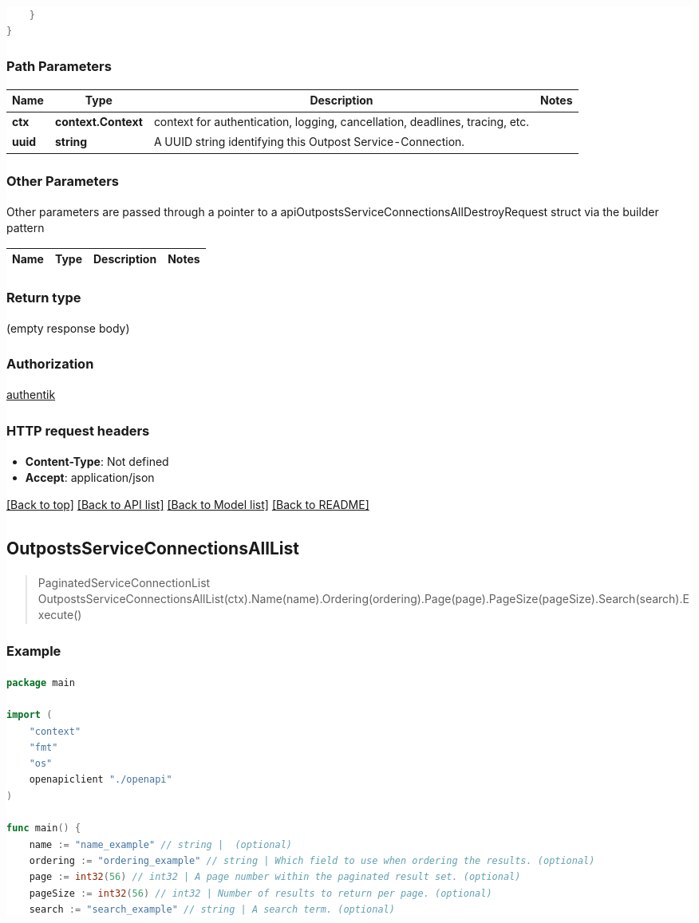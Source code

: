 ```go
    }
}
```

### Path Parameters


Name | Type | Description  | Notes
------------- | ------------- | ------------- | -------------
**ctx** | **context.Context** | context for authentication, logging, cancellation, deadlines, tracing, etc.
**uuid** | **string** | A UUID string identifying this Outpost Service-Connection. | 

### Other Parameters

Other parameters are passed through a pointer to a apiOutpostsServiceConnectionsAllDestroyRequest struct via the builder pattern


Name | Type | Description  | Notes
------------- | ------------- | ------------- | -------------


### Return type

 (empty response body)

### Authorization

[authentik](../README.md#authentik)

### HTTP request headers

- **Content-Type**: Not defined
- **Accept**: application/json

[[Back to top]](#) [[Back to API list]](../README.md#documentation-for-api-endpoints)
[[Back to Model list]](../README.md#documentation-for-models)
[[Back to README]](../README.md)


## OutpostsServiceConnectionsAllList

> PaginatedServiceConnectionList OutpostsServiceConnectionsAllList(ctx).Name(name).Ordering(ordering).Page(page).PageSize(pageSize).Search(search).Execute()





### Example

```go
package main

import (
    "context"
    "fmt"
    "os"
    openapiclient "./openapi"
)

func main() {
    name := "name_example" // string |  (optional)
    ordering := "ordering_example" // string | Which field to use when ordering the results. (optional)
    page := int32(56) // int32 | A page number within the paginated result set. (optional)
    pageSize := int32(56) // int32 | Number of results to return per page. (optional)
    search := "search_example" // string | A search term. (optional)
```